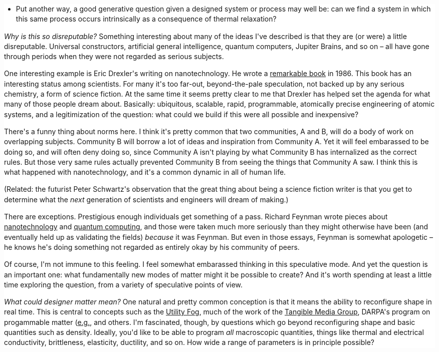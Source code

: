 + Put another way, a good generative question given a designed system
  or process may well be: can we find a system in which this same
  process occurs intrinsically as a consequence of thermal relaxation?
  
*Why is this so disreputable?* Something interesting about many of the
ideas I've described is that they are (or were) a little
disreputable. Universal constructors, artificial general intelligence,
quantum computers, Jupiter Brains, and so on &ndash; all have gone
through periods when they were not regarded as serious subjects.

One interesting example is Eric Drexler's writing on
nanotechnology. He wrote a [remarkable book](http://e-drexler.com/d/06/00/EOC/EOC_Table_of_Contents.html) in 1986. This book has
an interesting status among scientists. For many it's too far-out,
beyond-the-pale speculation, not backed up by any serious chemistry, a
form of science fiction. At the same time it seems pretty clear to me
that Drexler has helped set the agenda for what many of those people
dream about. Basically: ubiquitous, scalable, rapid, programmable,
atomically precise engineering of atomic systems, and a legitimization
of the question: what could we build if this were all possible and
inexpensive?

There's a funny thing about norms here. I think it's pretty common
that two communities, A and B, will do a body of work on overlapping
subjects. Community B will borrow a lot of ideas and inspiration from
Community A. Yet it will feel embarassed to be doing so, and will
often deny doing so, since Community A isn't playing by what Community
B has internalized as the correct rules.  But those very same rules
actually prevented Community B from seeing the things that Community A
saw.  I think this is what happened with nanotechnology, and it's a
common dynamic in all of human life.

(Related: the futurist Peter Schwartz's observation that the great
thing about being a science fiction writer is that you get to
determine what the _next_ generation of scientists and engineers will
dream of making.)

There are exceptions. Prestigious enough individuals get something of
a pass. Richard Feynman wrote pieces about [nanotechnology](assets/matter/Feynman1959.pdf)
and [quantum computing](assets/matter/Feynman1982.pdf), and those were taken much more seriously
than they might otherwise have been (and eventually held up as
validating the fields) _because_ it was Feynman. But even in those
essays, Feynman is somewhat apologetic &ndash; he knows he's doing
something not regarded as entirely okay by his community of peers.

Of course, I'm not immune to this feeling. I feel somewhat embarassed
thinking in this speculative mode. And yet the question is an
important one: what fundamentally new modes of matter might it be
possible to create? And it's worth spending at least a little time
exploring the question, from a variety of speculative points of view.

*What could designer matter mean?* One natural and pretty common
conception is that it means the ability to reconfigure shape in real
time. This is central to concepts such as the [Utility Fog](assets/matter/Hall1993.pdf), much
of the work of the [Tangible Media Group](https://tangible.media.mit.edu/), DARPA's program on
progammable matter ([e.g.](assets/matter/DARPA2006.pdf), and others. I'm fascinated, though, by
questions which go beyond reconfiguring shape and basic quantities
such as density. Ideally, you'd like to be able to program _all_
macroscopic quantities, things like thermal and electrical
conductivity, brittleness, elasticity, ductility, and so on.  How wide
a range of parameters is in principle possible?
